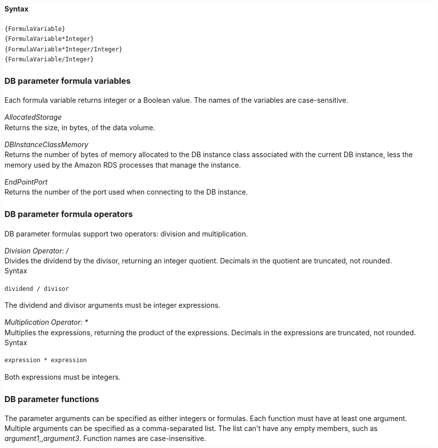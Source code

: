 #### Syntax<a name="USER_ParamFormulas.Syntax"></a>

```
{FormulaVariable}
{FormulaVariable*Integer}
{FormulaVariable*Integer/Integer}
{FormulaVariable/Integer}
```

### DB parameter formula variables<a name="USER_FormulaVariables"></a>

Each formula variable returns integer or a Boolean value\. The names of the variables are case\-sensitive\.

*AllocatedStorage*  
Returns the size, in bytes, of the data volume\.

*DBInstanceClassMemory*  
Returns the number of bytes of memory allocated to the DB instance class associated with the current DB instance, less the memory used by the Amazon RDS processes that manage the instance\.

*EndPointPort*  
Returns the number of the port used when connecting to the DB instance\.

### DB parameter formula operators<a name="USER_FormulaOperators"></a>

DB parameter formulas support two operators: division and multiplication\.

*Division Operator: /*  
Divides the dividend by the divisor, returning an integer quotient\. Decimals in the quotient are truncated, not rounded\.  
Syntax  

```
dividend / divisor
```
The dividend and divisor arguments must be integer expressions\.

*Multiplication Operator: \**  
Multiplies the expressions, returning the product of the expressions\. Decimals in the expressions are truncated, not rounded\.  
Syntax  

```
expression * expression
```
Both expressions must be integers\.

### DB parameter functions<a name="USER_ParamFunctions"></a>

The parameter arguments can be specified as either integers or formulas\. Each function must have at least one argument\. Multiple arguments can be specified as a comma\-separated list\. The list can't have any empty members, such as *argument1*,,*argument3*\. Function names are case\-insensitive\.
